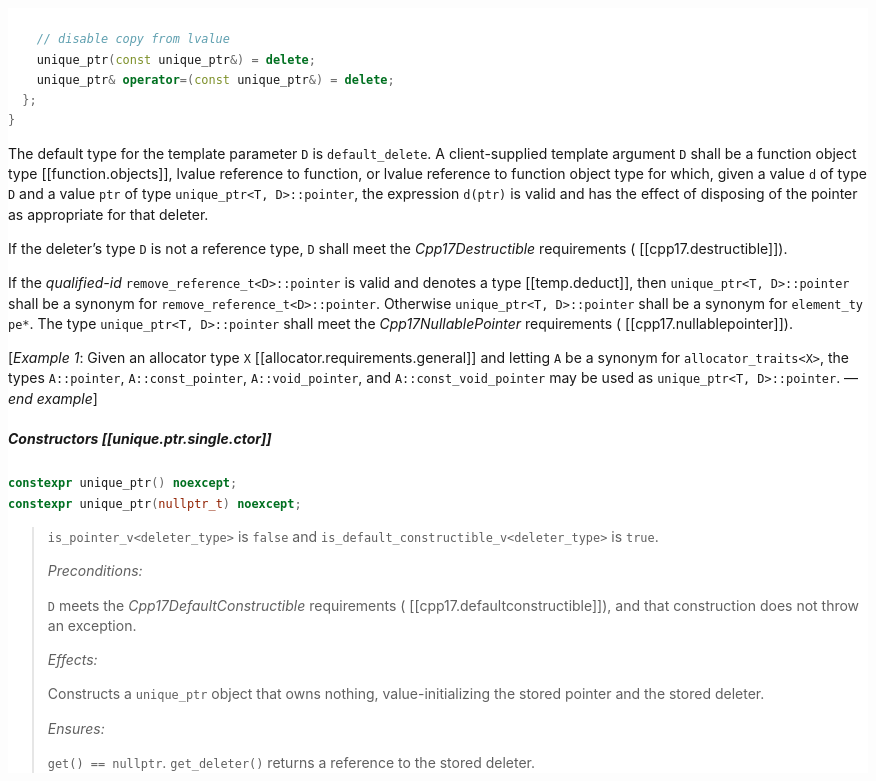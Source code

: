 ``` cpp

    // disable copy from lvalue
    unique_ptr(const unique_ptr&) = delete;
    unique_ptr& operator=(const unique_ptr&) = delete;
  };
}
```

The default type for the template parameter `D` is `default_delete`. A
client-supplied template argument `D` shall be a function object type
[[function.objects]], lvalue reference to function, or lvalue reference
to function object type for which, given a value `d` of type `D` and a
value `ptr` of type `unique_ptr<T, D>::pointer`, the expression `d(ptr)`
is valid and has the effect of disposing of the pointer as appropriate
for that deleter.

If the deleter’s type `D` is not a reference type, `D` shall meet the
*Cpp17Destructible* requirements ( [[cpp17.destructible]]).

If the *qualified-id* `remove_reference_t<D>::pointer` is valid and
denotes a type [[temp.deduct]], then `unique_ptr<T,
D>::pointer` shall be a synonym for `remove_reference_t<D>::pointer`.
Otherwise `unique_ptr<T, D>::pointer` shall be a synonym for
`element_type*`. The type `unique_ptr<T,
D>::pointer` shall meet the *Cpp17NullablePointer* requirements (
[[cpp17.nullablepointer]]).

\[*Example 1*: Given an allocator type `X`
[[allocator.requirements.general]] and letting `A` be a synonym for
`allocator_traits<X>`, the types `A::pointer`, `A::const_pointer`,
`A::void_pointer`, and `A::const_void_pointer` may be used as
`unique_ptr<T, D>::pointer`. — *end example*\]

##### Constructors <a id="unique.ptr.single.ctor">[[unique.ptr.single.ctor]]</a>

``` cpp
constexpr unique_ptr() noexcept;
constexpr unique_ptr(nullptr_t) noexcept;
```

> `is_pointer_v<deleter_type>` is `false` and
> `is_default_constructible_v<deleter_type>` is `true`.
>
> *Preconditions:*
>
> `D` meets the *Cpp17DefaultConstructible* requirements
> ( [[cpp17.defaultconstructible]]), and that construction does not
> throw an exception.
>
> *Effects:*
>
> Constructs a `unique_ptr` object that owns nothing, value-initializing
> the stored pointer and the stored deleter.
>
> *Ensures:*
>
> `get() == nullptr`. `get_deleter()` returns a reference to the stored
> deleter.
